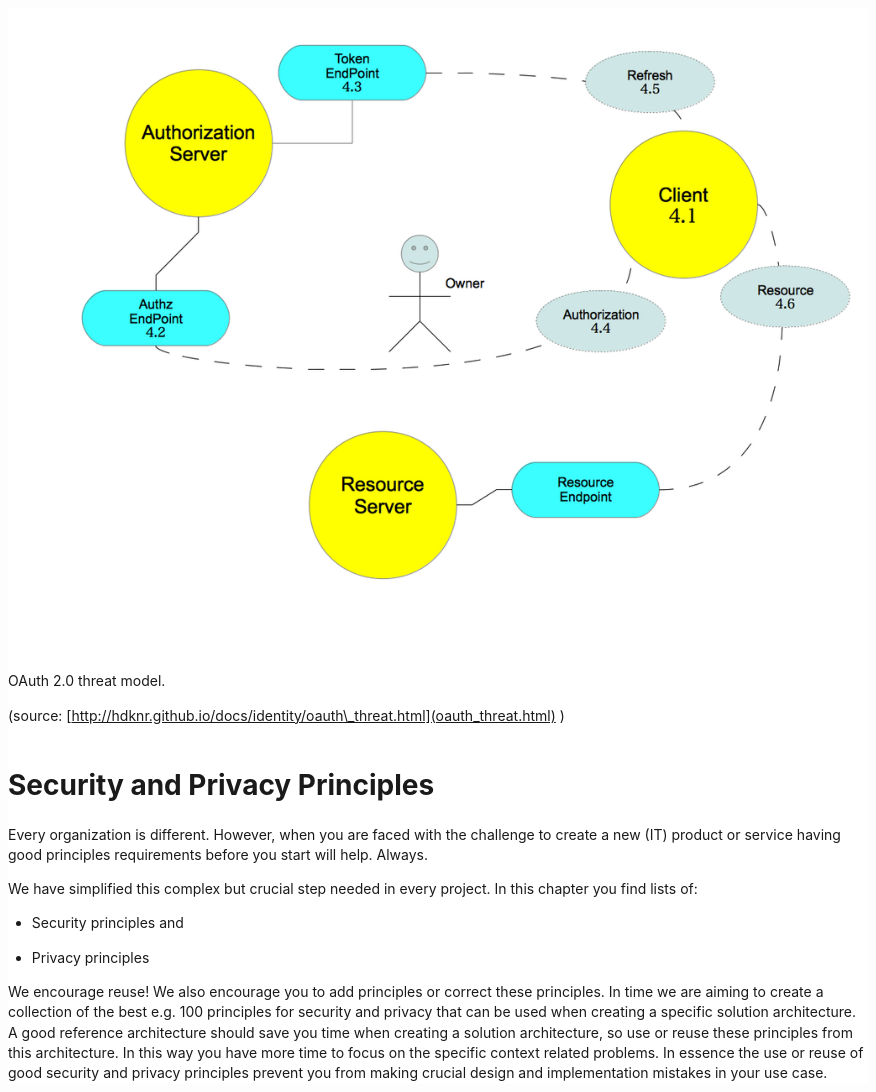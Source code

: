 ![image\_15\_OAuth](Images/image_15_OAuth.png)

OAuth 2.0 threat model.

(source: [http://hdknr.github.io/docs/identity/oauth\_threat.html](oauth_threat.html) )

<span id="chapter_principles.html"></span>

Security and Privacy Principles
===============================

Every organization is different. However, when you are faced with the challenge to create a new (IT) product or service having good principles requirements before you start will help. Always.

We have simplified this complex but crucial step needed in every project. In this chapter you find lists of:

-   Security principles and

-   Privacy principles 

We encourage reuse! We also encourage you to add principles or correct these principles. In time we are aiming to create a collection of the best e.g. 100 principles for security and privacy that can be used when creating a specific solution architecture. A good reference architecture should save you time when creating a solution architecture, so use or reuse these principles from this architecture. In this way you have more time to focus on the specific context related problems. In essence the use or reuse of good security and privacy principles prevent you from making crucial design and implementation mistakes in your use case. 
